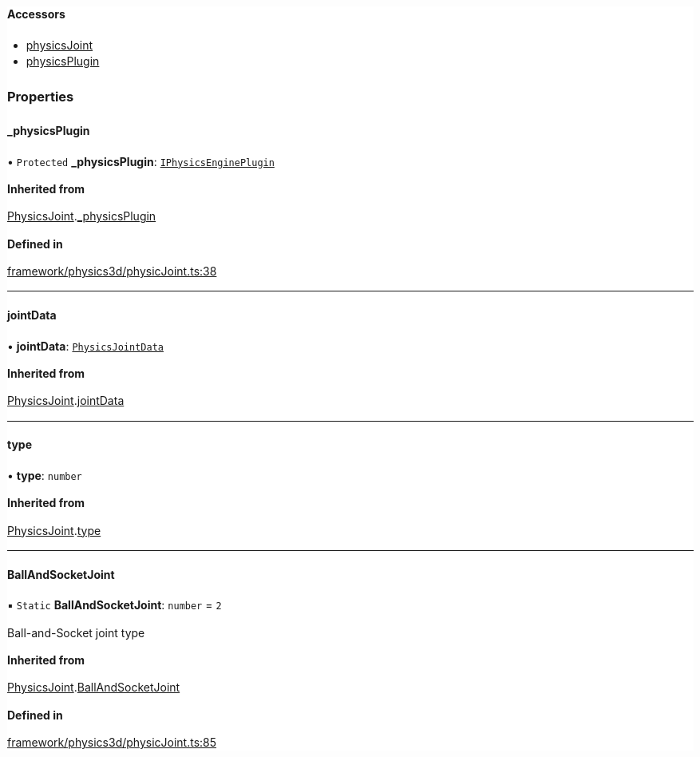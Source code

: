 #### Accessors

* [physicsJoint](m4m.framework.MotorEnabledJoint.md#physicsjoint)
* [physicsPlugin](m4m.framework.MotorEnabledJoint.md#physicsplugin)

### Properties

#### \_physicsPlugin

• `Protected` **\_physicsPlugin**: [`IPhysicsEnginePlugin`](../interfaces/m4m.framework.IPhysicsEnginePlugin.md)

**Inherited from**

[PhysicsJoint](m4m.framework.PhysicsJoint.md).[\_physicsPlugin](m4m.framework.PhysicsJoint.md#\_physicsplugin)

**Defined in**

[framework/physics3d/physicJoint.ts:38](https://github.com/meta4d-me/meta4d-engine/blob/cf6bfe6/src/framework/physics3d/physicJoint.ts#L38)

***

#### jointData

• **jointData**: [`PhysicsJointData`](../interfaces/m4m.framework.PhysicsJointData.md)

**Inherited from**

[PhysicsJoint](m4m.framework.PhysicsJoint.md).[jointData](m4m.framework.PhysicsJoint.md#jointdata)

***

#### type

• **type**: `number`

**Inherited from**

[PhysicsJoint](m4m.framework.PhysicsJoint.md).[type](m4m.framework.PhysicsJoint.md#type)

***

#### BallAndSocketJoint

▪ `Static` **BallAndSocketJoint**: `number` = `2`

Ball-and-Socket joint type

**Inherited from**

[PhysicsJoint](m4m.framework.PhysicsJoint.md).[BallAndSocketJoint](m4m.framework.PhysicsJoint.md#ballandsocketjoint)

**Defined in**

[framework/physics3d/physicJoint.ts:85](https://github.com/meta4d-me/meta4d-engine/blob/cf6bfe6/src/framework/physics3d/physicJoint.ts#L85)
